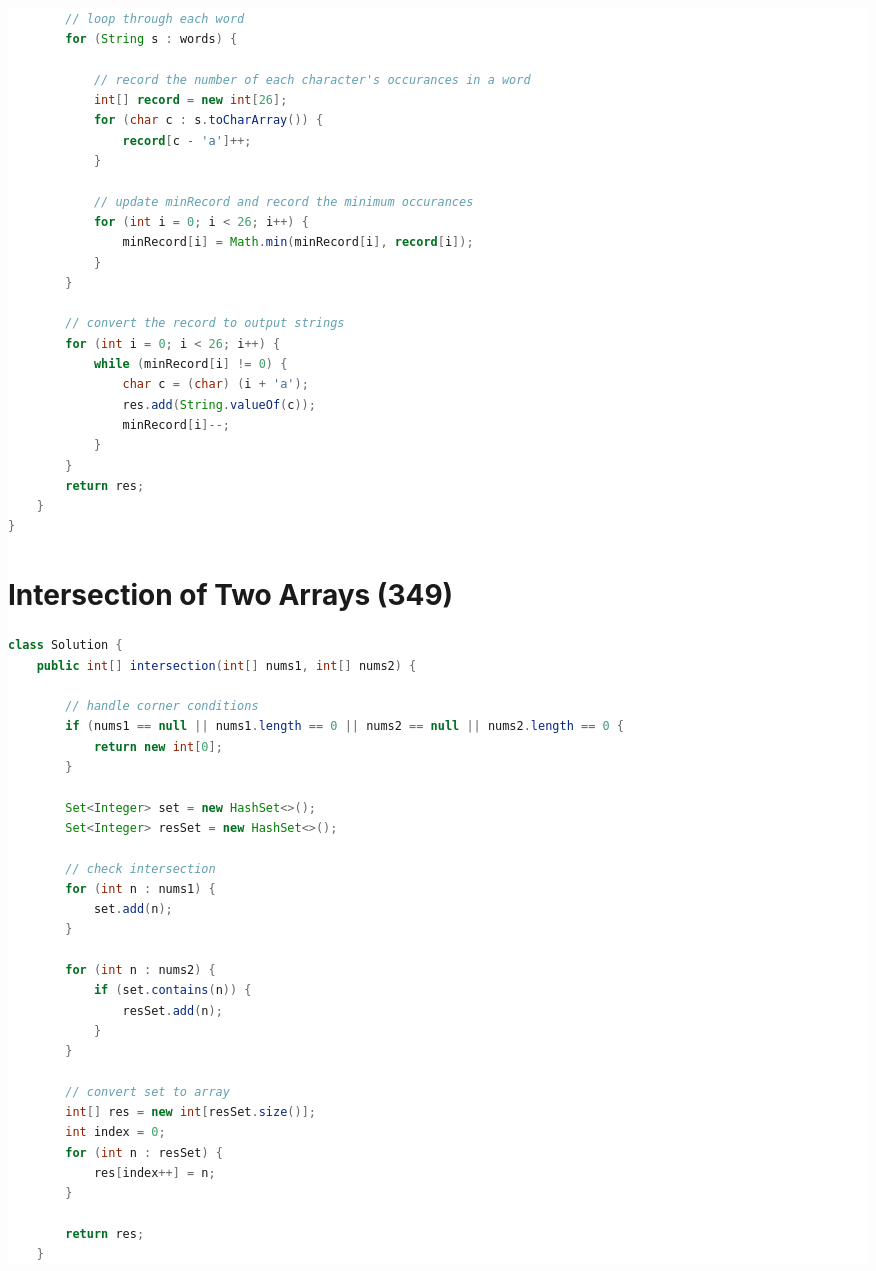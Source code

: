 ```java
        // loop through each word
        for (String s : words) {
            
            // record the number of each character's occurances in a word
            int[] record = new int[26];
            for (char c : s.toCharArray()) {
                record[c - 'a']++;
            }
            
            // update minRecord and record the minimum occurances
            for (int i = 0; i < 26; i++) {
                minRecord[i] = Math.min(minRecord[i], record[i]);
            }
        }
        
        // convert the record to output strings
        for (int i = 0; i < 26; i++) {
            while (minRecord[i] != 0) {
                char c = (char) (i + 'a');
                res.add(String.valueOf(c));
                minRecord[i]--;
            }
        }
        return res;
    }
}
```

# Intersection of Two Arrays (349)

 ```java
 class Solution {
     public int[] intersection(int[] nums1, int[] nums2) {
         
         // handle corner conditions
         if (nums1 == null || nums1.length == 0 || nums2 == null || nums2.length == 0 {
             return new int[0];
         }
         
         Set<Integer> set = new HashSet<>();
         Set<Integer> resSet = new HashSet<>();
         
         // check intersection
         for (int n : nums1) {
             set.add(n);
         }
         
         for (int n : nums2) {
             if (set.contains(n)) {
                 resSet.add(n);
             }
         }
         
         // convert set to array
         int[] res = new int[resSet.size()];
         int index = 0;
         for (int n : resSet) {
             res[index++] = n;
         }
             
         return res;
     }
 ```